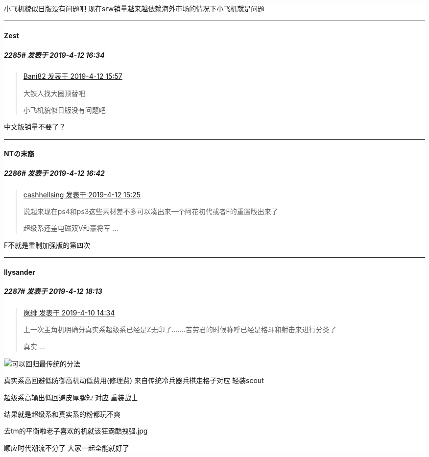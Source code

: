 小飞机貌似日版没有问题吧</blockquote>
现在srw销量越来越依赖海外市场的情况下小飞机就是问题


-----

####  Zest  
##### 2285#       发表于 2019-4-12 16:34


<blockquote><a href="httphttps://bbs.saraba1st.com/2b/forum.php?mod=redirect&amp;goto=findpost&amp;pid=43275670&amp;ptid=1792364" target="_blank">Bani82 发表于 2019-4-12 15:57</a>

大铁人找大圈顶替吧

小飞机貌似日版没有问题吧</blockquote>
中文版销量不要了？


-----

####  NTの末裔  
##### 2286#       发表于 2019-4-12 16:42


<blockquote><a href="httphttps://bbs.saraba1st.com/2b/forum.php?mod=redirect&amp;goto=findpost&amp;pid=43275240&amp;ptid=1792364" target="_blank">cashhellsing 发表于 2019-4-12 15:25</a>

说起来现在ps4和ps3这些素材差不多可以凑出来一个阿花初代或者F的重置版出来了

超级系还差电磁双V和豪将军 ...</blockquote>
F不就是重制加强版的第四次


-----

####  llysander  
##### 2287#       发表于 2019-4-12 18:13


<blockquote><a href="httphttps://bbs.saraba1st.com/2b/forum.php?mod=redirect&amp;goto=findpost&amp;pid=43248024&amp;ptid=1792364" target="_blank">岚绯 发表于 2019-4-10 14:34</a>

上一次主角机明确分真实系超级系已经是Z无印了.......苦劳君的时候称呼已经是格斗和射击来进行分类了


真实 ...</blockquote>
<img src="https://static.saraba1st.com/image/smiley/face2017/013.png" referrerpolicy="no-referrer">可以回归最传统的分法

真实系高回避低防御高机动低费用(修理费) 来自传统冷兵器兵棋走格子对应 轻装scout

超级系高输出低回避皮厚腿短 对应 重装战士


结果就是超级系和真实系的粉都玩不爽

去tm的平衡啦老子喜欢的机就该狂霸酷拽强.jpg 

顺应时代潮流不分了 大家一起全能就好了

